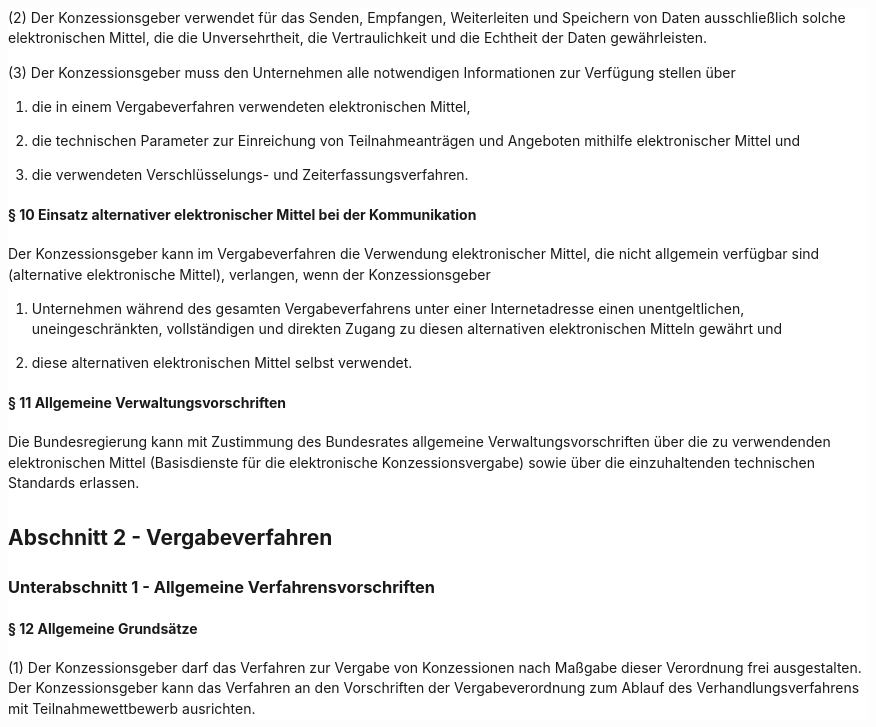 (2) Der Konzessionsgeber verwendet für das Senden, Empfangen,
Weiterleiten und Speichern von Daten ausschließlich solche
elektronischen Mittel, die die Unversehrtheit, die Vertraulichkeit und
die Echtheit der Daten gewährleisten.

(3) Der Konzessionsgeber muss den Unternehmen alle notwendigen
Informationen zur Verfügung stellen über

1.  die in einem Vergabeverfahren verwendeten elektronischen Mittel,


2.  die technischen Parameter zur Einreichung von Teilnahmeanträgen und
    Angeboten mithilfe elektronischer Mittel und


3.  die verwendeten Verschlüsselungs- und Zeiterfassungsverfahren.





#### § 10 Einsatz alternativer elektronischer Mittel bei der Kommunikation

Der Konzessionsgeber kann im Vergabeverfahren die Verwendung
elektronischer Mittel, die nicht allgemein verfügbar sind (alternative
elektronische Mittel), verlangen, wenn der Konzessionsgeber

1.  Unternehmen während des gesamten Vergabeverfahrens unter einer
    Internetadresse einen unentgeltlichen, uneingeschränkten,
    vollständigen und direkten Zugang zu diesen alternativen
    elektronischen Mitteln gewährt und


2.  diese alternativen elektronischen Mittel selbst verwendet.





#### § 11 Allgemeine Verwaltungsvorschriften

Die Bundesregierung kann mit Zustimmung des Bundesrates allgemeine
Verwaltungsvorschriften über die zu verwendenden elektronischen Mittel
(Basisdienste für die elektronische Konzessionsvergabe) sowie über die
einzuhaltenden technischen Standards erlassen.


## Abschnitt 2 - Vergabeverfahren


### Unterabschnitt 1 - Allgemeine Verfahrensvorschriften


#### § 12 Allgemeine Grundsätze

(1) Der Konzessionsgeber darf das Verfahren zur Vergabe von
Konzessionen nach Maßgabe dieser Verordnung frei ausgestalten. Der
Konzessionsgeber kann das Verfahren an den Vorschriften der
Vergabeverordnung zum Ablauf des Verhandlungsverfahrens mit
Teilnahmewettbewerb ausrichten.
